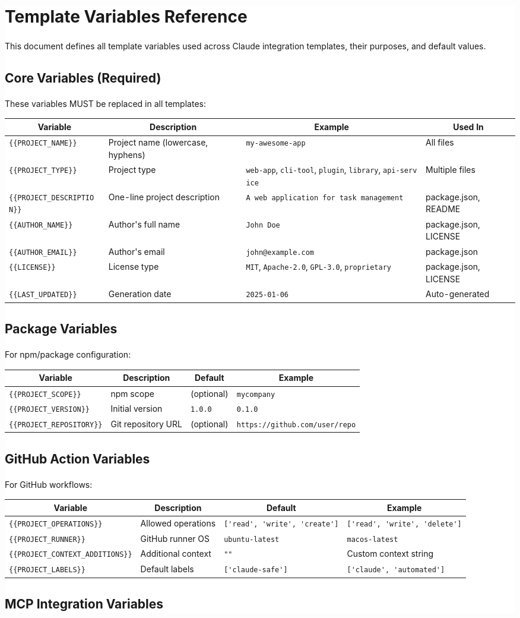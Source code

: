 # Template Variables Reference

This document defines all template variables used across Claude integration templates, their purposes, and default values.

## Core Variables (Required)

These variables MUST be replaced in all templates:

| Variable | Description | Example | Used In |
|----------|-------------|---------|---------|
| `{{PROJECT_NAME}}` | Project name (lowercase, hyphens) | `my-awesome-app` | All files |
| `{{PROJECT_TYPE}}` | Project type | `web-app`, `cli-tool`, `plugin`, `library`, `api-service` | Multiple files |
| `{{PROJECT_DESCRIPTION}}` | One-line project description | `A web application for task management` | package.json, README |
| `{{AUTHOR_NAME}}` | Author's full name | `John Doe` | package.json, LICENSE |
| `{{AUTHOR_EMAIL}}` | Author's email | `john@example.com` | package.json |
| `{{LICENSE}}` | License type | `MIT`, `Apache-2.0`, `GPL-3.0`, `proprietary` | package.json, LICENSE |
| `{{LAST_UPDATED}}` | Generation date | `2025-01-06` | Auto-generated |

## Package Variables

For npm/package configuration:

| Variable | Description | Default | Example |
|----------|-------------|---------|---------|
| `{{PROJECT_SCOPE}}` | npm scope | (optional) | `mycompany` |
| `{{PROJECT_VERSION}}` | Initial version | `1.0.0` | `0.1.0` |
| `{{PROJECT_REPOSITORY}}` | Git repository URL | (optional) | `https://github.com/user/repo` |

## GitHub Action Variables

For GitHub workflows:

| Variable | Description | Default | Example |
|----------|-------------|---------|---------|
| `{{PROJECT_OPERATIONS}}` | Allowed operations | `['read', 'write', 'create']` | `['read', 'write', 'delete']` |
| `{{PROJECT_RUNNER}}` | GitHub runner OS | `ubuntu-latest` | `macos-latest` |
| `{{PROJECT_CONTEXT_ADDITIONS}}` | Additional context | `""` | Custom context string |
| `{{PROJECT_LABELS}}` | Default labels | `['claude-safe']` | `['claude', 'automated']` |

## MCP Integration Variables
